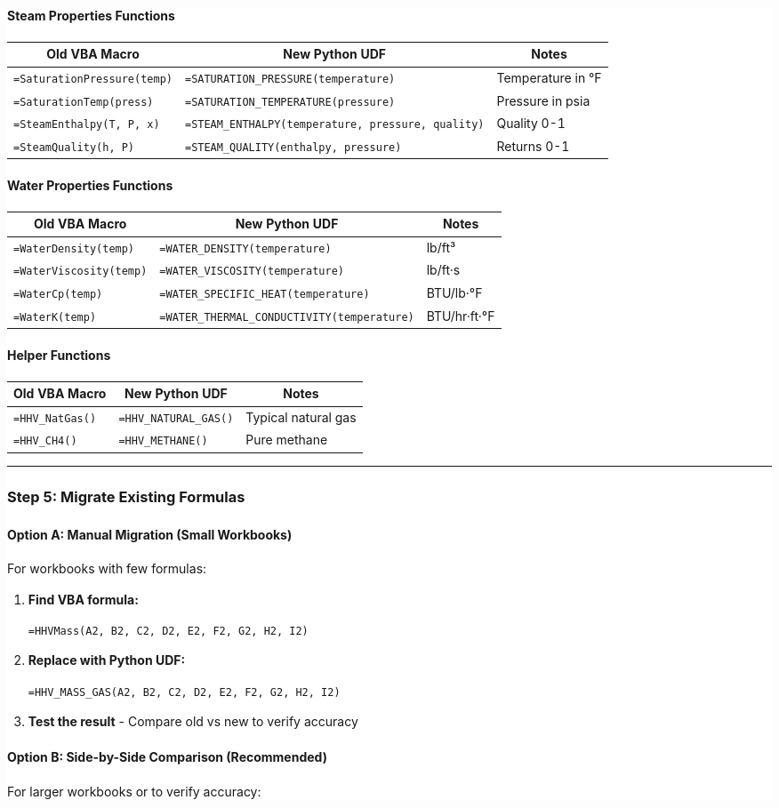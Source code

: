 #### Steam Properties Functions

| Old VBA Macro | New Python UDF | Notes |
|---------------|----------------|-------|
| `=SaturationPressure(temp)` | `=SATURATION_PRESSURE(temperature)` | Temperature in °F |
| `=SaturationTemp(press)` | `=SATURATION_TEMPERATURE(pressure)` | Pressure in psia |
| `=SteamEnthalpy(T, P, x)` | `=STEAM_ENTHALPY(temperature, pressure, quality)` | Quality 0-1 |
| `=SteamQuality(h, P)` | `=STEAM_QUALITY(enthalpy, pressure)` | Returns 0-1 |

#### Water Properties Functions

| Old VBA Macro | New Python UDF | Notes |
|---------------|----------------|-------|
| `=WaterDensity(temp)` | `=WATER_DENSITY(temperature)` | lb/ft³ |
| `=WaterViscosity(temp)` | `=WATER_VISCOSITY(temperature)` | lb/ft·s |
| `=WaterCp(temp)` | `=WATER_SPECIFIC_HEAT(temperature)` | BTU/lb·°F |
| `=WaterK(temp)` | `=WATER_THERMAL_CONDUCTIVITY(temperature)` | BTU/hr·ft·°F |

#### Helper Functions

| Old VBA Macro | New Python UDF | Notes |
|---------------|----------------|-------|
| `=HHV_NatGas()` | `=HHV_NATURAL_GAS()` | Typical natural gas |
| `=HHV_CH4()` | `=HHV_METHANE()` | Pure methane |

---

### Step 5: Migrate Existing Formulas

#### Option A: Manual Migration (Small Workbooks)

For workbooks with few formulas:

1. **Find VBA formula:**
   ```excel
   =HHVMass(A2, B2, C2, D2, E2, F2, G2, H2, I2)
   ```

2. **Replace with Python UDF:**
   ```excel
   =HHV_MASS_GAS(A2, B2, C2, D2, E2, F2, G2, H2, I2)
   ```

3. **Test the result** - Compare old vs new to verify accuracy

#### Option B: Side-by-Side Comparison (Recommended)

For larger workbooks or to verify accuracy:
